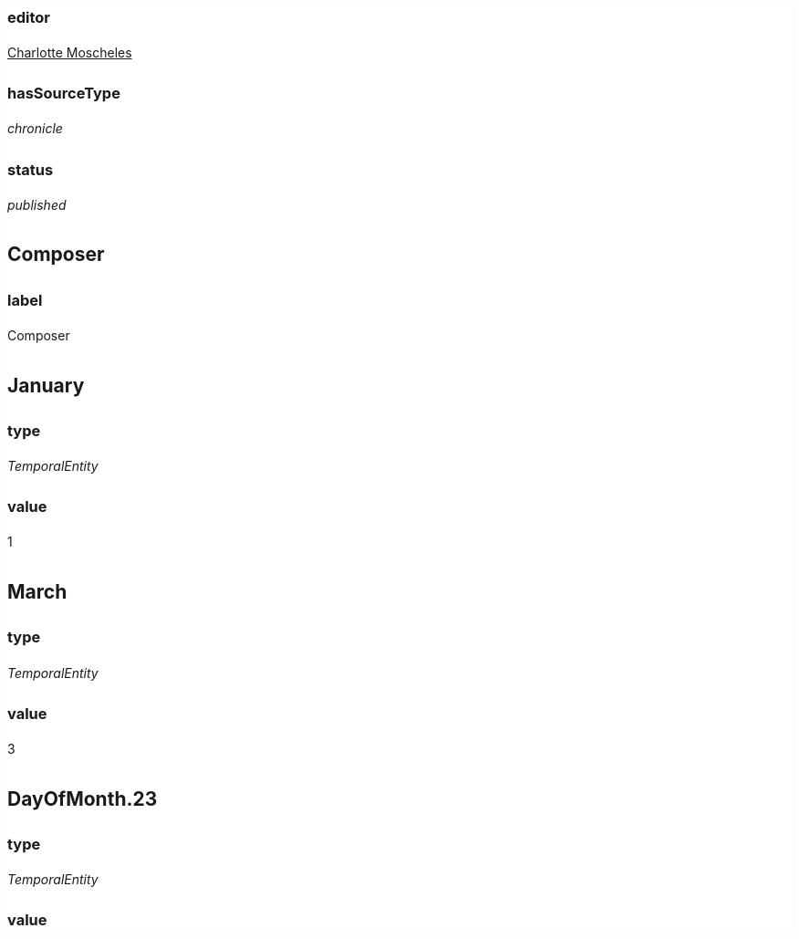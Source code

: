 ### editor


[Charlotte Moscheles](#Charlotte-Moscheles)

### hasSourceType


*chronicle*

### status


*published*

## Composer

### label


Composer

## January

### type


*TemporalEntity*

### value


1

## March

### type


*TemporalEntity*

### value


3

## DayOfMonth.23

### type


*TemporalEntity*

### value
